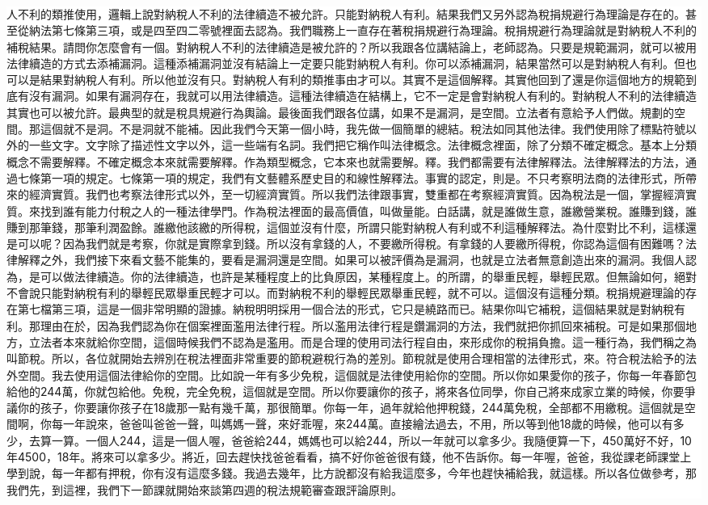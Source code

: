 人不利的類推使用，邏輯上說對納稅人不利的法律續造不被允許。只能對納稅人有利。結果我們又另外認為稅捐規避行為理論是存在的。甚至從納法第七條第三項，或是四至四二零號裡面去認為。我們職務上一直存在著稅捐規避行為理論。稅捐規避行為理論就是對納稅人不利的補稅結果。請問你怎麼會有一個。對納稅人不利的法律續造是被允許的？所以我跟各位講結論上，老師認為。只要是規範漏洞，就可以被用法律續造的方式去添補漏洞。這種添補漏洞並沒有結論上一定要只能對納稅人有利。你可以添補漏洞，結果當然可以是對納稅人有利。但也可以是結果對納稅人有利。所以他並沒有只。對納稅人有利的類推事由才可以。其實不是這個解釋。其實他回到了還是你這個地方的規範到底有沒有漏洞。如果有漏洞存在，我就可以用法律續造。這種法律續造在結構上，它不一定是會對納稅人有利的。對納稅人不利的法律續造其實也可以被允許。最典型的就是稅具規避行為輿論。最後面我們跟各位講，如果不是漏洞，是空間。立法者有意給予人們做。規劃的空間。那這個就不是洞。不是洞就不能補。因此我們今天第一個小時，我先做一個簡單的總結。稅法如同其他法律。我們使用除了標點符號以外的一些文字。文字除了描述性文字以外，這一些端有名詞。我們把它稱作叫法律概念。法律概念裡面，除了分類不確定概念。基本上分類概念不需要解釋。不確定概念本來就需要解釋。作為類型概念，它本來也就需要解。釋。我們都需要有法律解釋法。法律解釋法的方法，通過七條第一項的規定。七條第一項的規定，我們有文藝體系歷史目的和線性解釋法。事實的認定，則是。不只考察明法商的法律形式，所帶來的經濟實質。我們也考察法律形式以外，至一切經濟實質。所以我們法律跟事實，雙重都在考察經濟實質。因為稅法是一個，掌握經濟實質。來找到誰有能力付稅之人的一種法律學門。作為稅法裡面的最高價值，叫做量能。白話講，就是誰做生意，誰繳營業稅。誰賺到錢，誰賺到那筆錢，那筆利潤盈餘。誰繳他該繳的所得稅，這個並沒有什麼，所謂只能對納稅人有利或不利這種解釋法。為什麼對比不利，這樣還是可以呢？因為我們就是考察，你就是實際拿到錢。所以沒有拿錢的人，不要繳所得稅。有拿錢的人要繳所得稅，你認為這個有困難嗎？法律解釋之外，我們接下來看文藝不能集的，要看是漏洞還是空間。如果可以被評價為是漏洞，也就是立法者無意創造出來的漏洞。我個人認為，是可以做法律續造。你的法律續造，也許是某種程度上的比負原因，某種程度上。的所謂，的舉重民輕，舉輕民眾。但無論如何，絕對不會說只能對納稅有利的舉輕民眾舉重民輕才可以。而對納稅不利的舉輕民眾舉重民輕，就不可以。這個沒有這種分類。稅捐規避理論的存在第七檔第三項，這是一個非常明顯的證據。納稅明明採用一個合法的形式，它只是繞路而已。結果你叫它補稅，這個結果就是對納稅有利。那理由在於，因為我們認為你在個案裡面濫用法律行程。所以濫用法律行程是鑽漏洞的方法，我們就把你抓回來補稅。可是如果那個地方，立法者本來就給你空間，這個時候我們不認為是濫用。而是合理的使用司法行程自由，來形成你的稅捐負擔。這一種行為，我們稱之為叫節稅。所以，各位就開始去辨別在稅法裡面非常重要的節稅避稅行為的差別。節稅就是使用合理相當的法律形式，來。符合稅法給予的法外空間。我去使用這個法律給你的空間。比如說一年有多少免稅，這個就是法律使用給你的空間。所以你如果愛你的孩子，你每一年春節包給他的244萬，你就包給他。免稅，完全免稅，這個就是空間。所以你要讓你的孩子，將來各位同學，你自己將來成家立業的時候，你要爭議你的孩子，你要讓你孩子在18歲那一點有幾千萬，那很簡單。你每一年，過年就給他押稅錢，244萬免稅，全部都不用繳稅。這個就是空間啊，你每一年說來，爸爸叫爸爸一聲，叫媽媽一聲，來好乖喔，來244萬。直接繪法過去，不用，所以等到他18歲的時候，他可以有多少，去算一算。一個人244，這是一個人喔，爸爸給244，媽媽也可以給244，所以一年就可以拿多少。我隨便算一下，450萬好不好，10年4500，18年。將來可以拿多少。將近，回去趕快找爸爸看看，搞不好你爸爸很有錢，他不告訴你。每一年喔，爸爸，我從課老師課堂上學到說，每一年都有押稅，你有沒有這麼多錢。我過去幾年，比方說都沒有給我這麼多，今年也趕快補給我，就這樣。所以各位做參考，那我們先，到這裡，我們下一節課就開始來談第四週的稅法規範審查跟評論原則。



